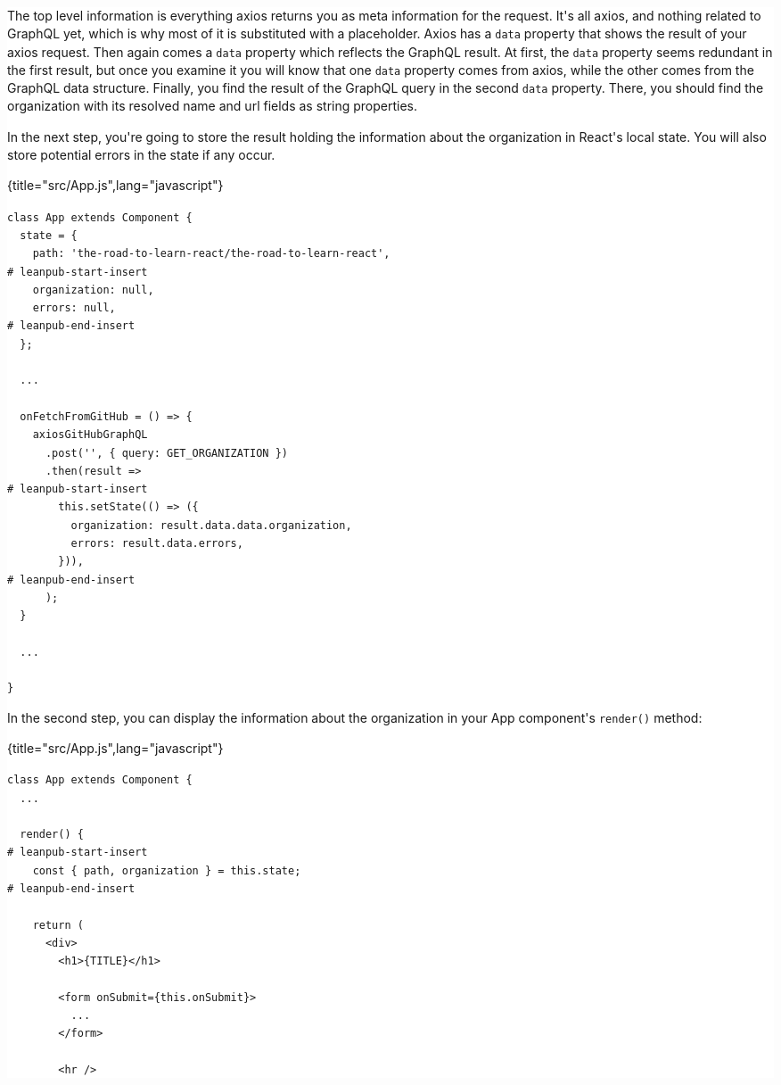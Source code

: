 The top level information is everything axios returns you as meta information for the request. It's all axios, and nothing related to GraphQL yet, which is why most of it is substituted with a placeholder. Axios has a `data` property that shows the result of your axios request. Then again comes a `data` property which reflects the GraphQL result. At first, the `data` property seems redundant in the first result, but once you examine it you will know that one `data` property comes from axios, while the other comes from the GraphQL data structure. Finally, you find the result of the GraphQL query in the second `data` property. There, you should find the organization with its resolved name and url fields as string properties.

In the next step, you're going to store the result holding the information about the organization in React's local state. You will also store potential errors in the state if any occur.

{title="src/App.js",lang="javascript"}
~~~~~~~
class App extends Component {
  state = {
    path: 'the-road-to-learn-react/the-road-to-learn-react',
# leanpub-start-insert
    organization: null,
    errors: null,
# leanpub-end-insert
  };

  ...

  onFetchFromGitHub = () => {
    axiosGitHubGraphQL
      .post('', { query: GET_ORGANIZATION })
      .then(result =>
# leanpub-start-insert
        this.setState(() => ({
          organization: result.data.data.organization,
          errors: result.data.errors,
        })),
# leanpub-end-insert
      );
  }

  ...

}
~~~~~~~

In the second step, you can display the information about the organization in your App component's `render()` method:

{title="src/App.js",lang="javascript"}
~~~~~~~
class App extends Component {
  ...

  render() {
# leanpub-start-insert
    const { path, organization } = this.state;
# leanpub-end-insert

    return (
      <div>
        <h1>{TITLE}</h1>

        <form onSubmit={this.onSubmit}>
          ...
        </form>

        <hr />

~~~~~~~
